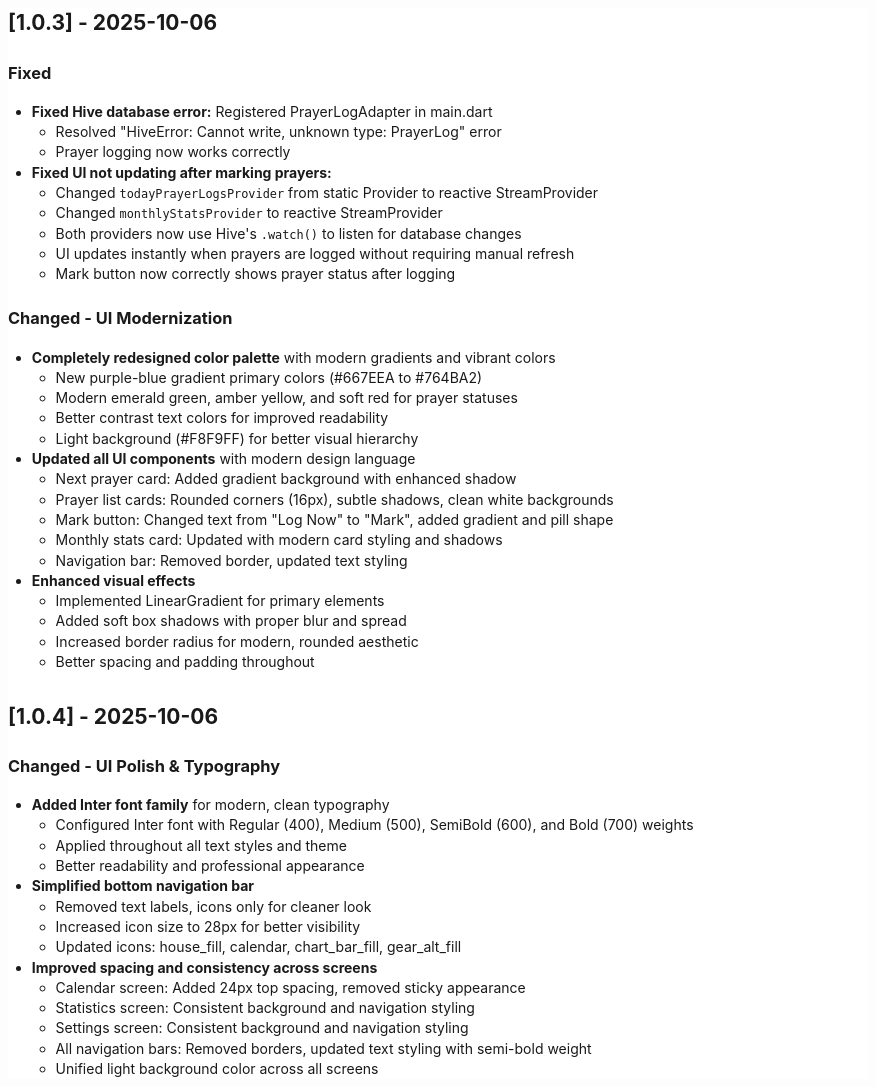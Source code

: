 ## [1.0.3] - 2025-10-06

### Fixed
- **Fixed Hive database error:** Registered PrayerLogAdapter in main.dart
  - Resolved "HiveError: Cannot write, unknown type: PrayerLog" error
  - Prayer logging now works correctly
- **Fixed UI not updating after marking prayers:**
  - Changed `todayPrayerLogsProvider` from static Provider to reactive StreamProvider
  - Changed `monthlyStatsProvider` to reactive StreamProvider
  - Both providers now use Hive's `.watch()` to listen for database changes
  - UI updates instantly when prayers are logged without requiring manual refresh
  - Mark button now correctly shows prayer status after logging

### Changed - UI Modernization
- **Completely redesigned color palette** with modern gradients and vibrant colors
  - New purple-blue gradient primary colors (#667EEA to #764BA2)
  - Modern emerald green, amber yellow, and soft red for prayer statuses
  - Better contrast text colors for improved readability
  - Light background (#F8F9FF) for better visual hierarchy
- **Updated all UI components** with modern design language
  - Next prayer card: Added gradient background with enhanced shadow
  - Prayer list cards: Rounded corners (16px), subtle shadows, clean white backgrounds
  - Mark button: Changed text from "Log Now" to "Mark", added gradient and pill shape
  - Monthly stats card: Updated with modern card styling and shadows
  - Navigation bar: Removed border, updated text styling
- **Enhanced visual effects**
  - Implemented LinearGradient for primary elements
  - Added soft box shadows with proper blur and spread
  - Increased border radius for modern, rounded aesthetic
  - Better spacing and padding throughout

## [1.0.4] - 2025-10-06

### Changed - UI Polish & Typography
- **Added Inter font family** for modern, clean typography
  - Configured Inter font with Regular (400), Medium (500), SemiBold (600), and Bold (700) weights
  - Applied throughout all text styles and theme
  - Better readability and professional appearance
- **Simplified bottom navigation bar**
  - Removed text labels, icons only for cleaner look
  - Increased icon size to 28px for better visibility
  - Updated icons: house_fill, calendar, chart_bar_fill, gear_alt_fill
- **Improved spacing and consistency across screens**
  - Calendar screen: Added 24px top spacing, removed sticky appearance
  - Statistics screen: Consistent background and navigation styling
  - Settings screen: Consistent background and navigation styling
  - All navigation bars: Removed borders, updated text styling with semi-bold weight
  - Unified light background color across all screens
